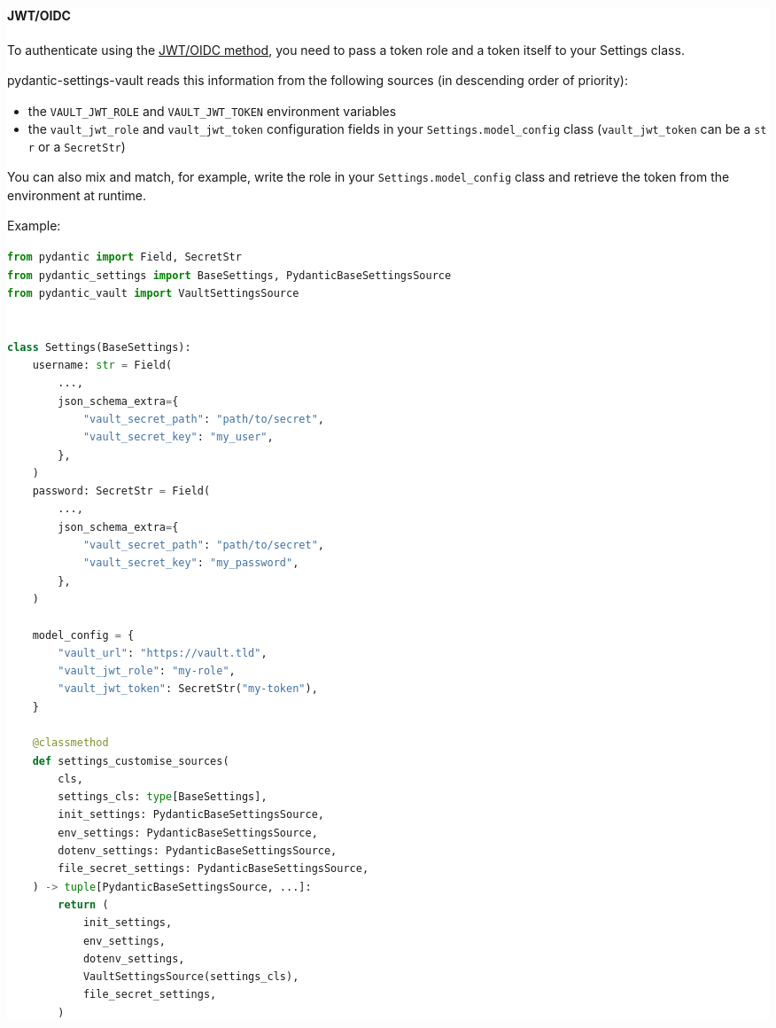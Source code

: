 #### JWT/OIDC

To authenticate using the [JWT/OIDC method][vault-auth-jwt-oidc], you need to pass
a token role and a token itself to your Settings class.

pydantic-settings-vault reads this information from the following sources (in descending order of priority):

- the `VAULT_JWT_ROLE` and `VAULT_JWT_TOKEN` environment variables
- the `vault_jwt_role` and `vault_jwt_token` configuration fields in your
  `Settings.model_config` class (`vault_jwt_token` can be a `str` or a `SecretStr`)

You can also mix and match, for example, write the role in your `Settings.model_config`
class and retrieve the token from the environment at runtime.

Example:
```python
from pydantic import Field, SecretStr
from pydantic_settings import BaseSettings, PydanticBaseSettingsSource
from pydantic_vault import VaultSettingsSource


class Settings(BaseSettings):
    username: str = Field(
        ...,
        json_schema_extra={
            "vault_secret_path": "path/to/secret",
            "vault_secret_key": "my_user",
        },
    )
    password: SecretStr = Field(
        ...,
        json_schema_extra={
            "vault_secret_path": "path/to/secret",
            "vault_secret_key": "my_password",
        },
    )

    model_config = {
        "vault_url": "https://vault.tld",
        "vault_jwt_role": "my-role",
        "vault_jwt_token": SecretStr("my-token"),
    }

    @classmethod
    def settings_customise_sources(
        cls,
        settings_cls: type[BaseSettings],
        init_settings: PydanticBaseSettingsSource,
        env_settings: PydanticBaseSettingsSource,
        dotenv_settings: PydanticBaseSettingsSource,
        file_secret_settings: PydanticBaseSettingsSource,
    ) -> tuple[PydanticBaseSettingsSource, ...]:
        return (
            init_settings,
            env_settings,
            dotenv_settings,
            VaultSettingsSource(settings_cls),
            file_secret_settings,
        )
```


[ansible hashi_vault]: https://docs.ansible.com/ansible/latest/collections/community/hashi_vault/hashi_vault_lookup.html
[hvac-private-ca]: https://hvac.readthedocs.io/en/stable/advanced_usage.html#making-use-of-private-ca
[pydantic]: https://docs.pydantic.dev/latest/
[pydantic-basesettings]: https://docs.pydantic.dev/latest/usage/pydantic_settings/
[pydantic-basesettings-customsource]: https://docs.pydantic.dev/latest/usage/pydantic_settings/#adding-sources
[vault]: https://www.vaultproject.io/
[vault-action]: https://github.com/hashicorp/vault-action
[vault-auth-approle]: https://www.vaultproject.io/docs/auth/approle
[vault-auth-kubernetes]: https://www.vaultproject.io/docs/auth/kubernetes
[vault-auth-token]: https://www.vaultproject.io/docs/auth/token
[vault-auth-jwt-oidc]: https://developer.hashicorp.com/vault/docs/auth/jwt
[vault-kv-v2]: https://www.vaultproject.io/docs/secrets/kv/kv-v2/